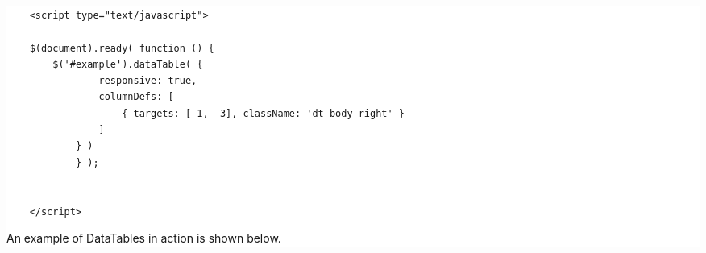 

		<script type="text/javascript">

		$(document).ready( function () {
			$('#example').dataTable( {
					responsive: true,
					columnDefs: [
						{ targets: [-1, -3], className: 'dt-body-right' }
					]
				} )
				} );


		</script>

</head>


<body>

<p>An example of DataTables in action is shown below.</p></div></div>
